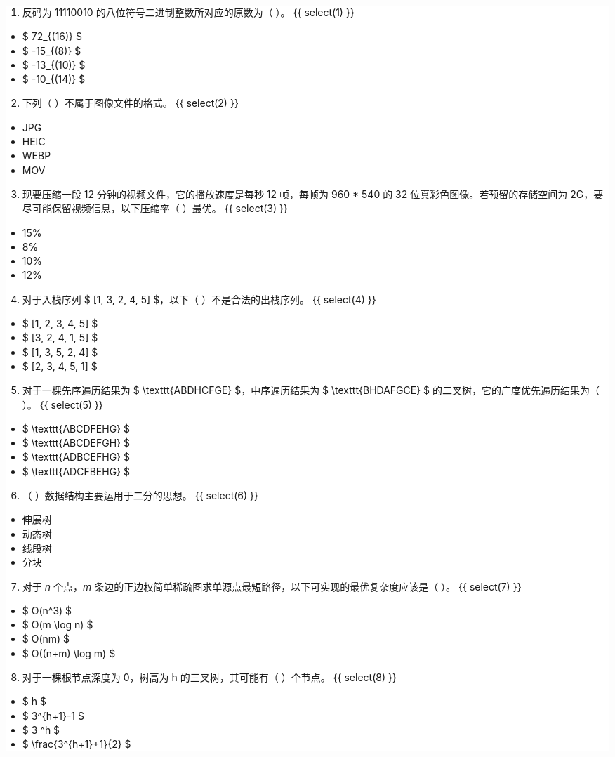 1. 反码为 11110010 的八位符号二进制整数所对应的原数为（    ）。
{{ select(1) }}
- $ 72_{(16)} $
- $ -15_{(8)} $
- $ -13_{(10)} $
- $ -10_{(14)} $

2. 下列（    ）不属于图像文件的格式。
{{ select(2) }}
- JPG
- HEIC
- WEBP
- MOV

3. 现要压缩一段 12 分钟的视频文件，它的播放速度是每秒 12 帧，每帧为 960 * 540 的 32 位真彩色图像。若预留的存储空间为 2G，要尽可能保留视频信息，以下压缩率（    ）最优。
{{ select(3) }}
- 15%
- 8%
- 10%
- 12%

4. 对于入栈序列 $ [1, 3, 2, 4, 5] $，以下（    ）不是合法的出栈序列。
{{ select(4) }}
- $ [1, 2, 3, 4, 5] $
- $ [3, 2, 4, 1, 5] $
- $ [1, 3, 5, 2, 4] $
- $ [2, 3, 4, 5, 1] $

5. 对于一棵先序遍历结果为 $ \texttt{ABDHCFGE} $，中序遍历结果为 $ \texttt{BHDAFGCE} $ 的二叉树，它的广度优先遍历结果为（    ）。
{{ select(5) }}
- $ \texttt{ABCDFEHG} $
- $ \texttt{ABCDEFGH} $
- $ \texttt{ADBCEFHG} $
- $ \texttt{ADCFBEHG} $

6. （    ）数据结构主要运用于二分的思想。
{{ select(6) }}
- 伸展树
- 动态树
- 线段树
- 分块

7. 对于 $n$ 个点，$m$ 条边的正边权简单稀疏图求单源点最短路径，以下可实现的最优复杂度应该是（    ）。
{{ select(7) }}
- $ O(n^3) $
- $ O(m \log n) $
- $ O(nm) $
- $ O((n+m) \log m) $

8. 对于一棵根节点深度为 0，树高为 h 的三叉树，其可能有（    ）个节点。
{{ select(8) }}
- $ h $
- $ 3^{h+1}-1 $
- $ 3 ^h $
- $ \frac{3^{h+1}+1}{2} $
